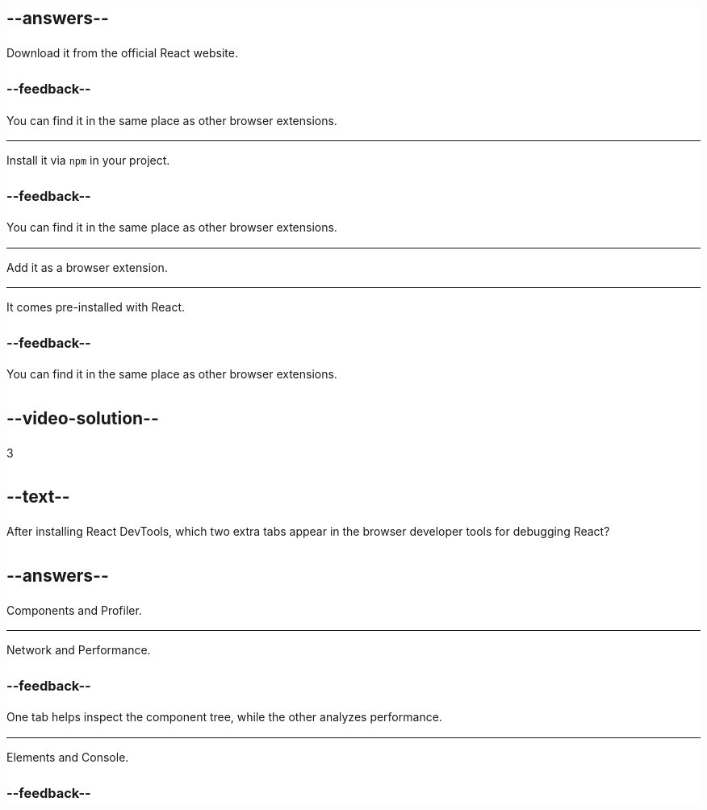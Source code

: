## --answers--

Download it from the official React website.

### --feedback--

You can find it in the same place as other browser extensions.

---

Install it via `npm` in your project.

### --feedback--

You can find it in the same place as other browser extensions.

---

Add it as a browser extension.

---

It comes pre-installed with React.

### --feedback--

You can find it in the same place as other browser extensions.

## --video-solution--

3

## --text--

After installing React DevTools, which two extra tabs appear in the browser developer tools for debugging React?

## --answers--

Components and Profiler.

---

Network and Performance.

### --feedback--

One tab helps inspect the component tree, while the other analyzes performance.

---

Elements and Console.

### --feedback--
